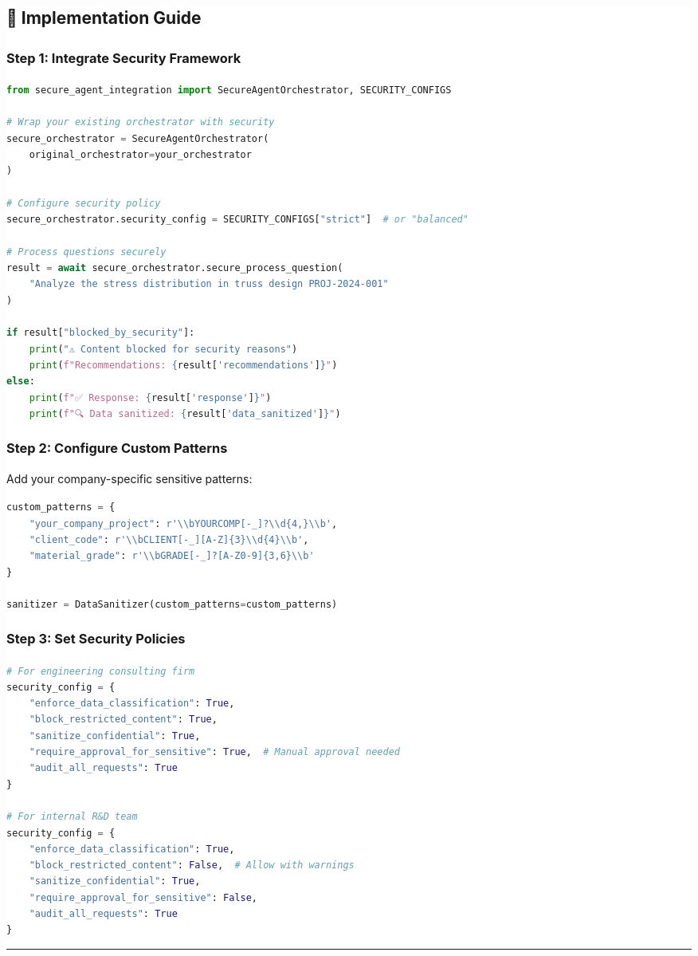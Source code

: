 
## **🚀 Implementation Guide**

### **Step 1: Integrate Security Framework**

```python
from secure_agent_integration import SecureAgentOrchestrator, SECURITY_CONFIGS

# Wrap your existing orchestrator with security
secure_orchestrator = SecureAgentOrchestrator(
    original_orchestrator=your_orchestrator
)

# Configure security policy
secure_orchestrator.security_config = SECURITY_CONFIGS["strict"]  # or "balanced"

# Process questions securely
result = await secure_orchestrator.secure_process_question(
    "Analyze the stress distribution in truss design PROJ-2024-001"
)

if result["blocked_by_security"]:
    print("⚠️ Content blocked for security reasons")
    print(f"Recommendations: {result['recommendations']}")
else:
    print(f"✅ Response: {result['response']}")
    print(f"🔍 Data sanitized: {result['data_sanitized']}")
```

### **Step 2: Configure Custom Patterns**

Add your company-specific sensitive patterns:

```python
custom_patterns = {
    "your_company_project": r'\\bYOURCOMP[-_]?\\d{4,}\\b',
    "client_code": r'\\bCLIENT[-_][A-Z]{3}\\d{4}\\b',
    "material_grade": r'\\bGRADE[-_]?[A-Z0-9]{3,6}\\b'
}

sanitizer = DataSanitizer(custom_patterns=custom_patterns)
```

### **Step 3: Set Security Policies**

```python
# For engineering consulting firm
security_config = {
    "enforce_data_classification": True,
    "block_restricted_content": True,
    "sanitize_confidential": True,
    "require_approval_for_sensitive": True,  # Manual approval needed
    "audit_all_requests": True
}

# For internal R&D team  
security_config = {
    "enforce_data_classification": True,
    "block_restricted_content": False,  # Allow with warnings
    "sanitize_confidential": True,
    "require_approval_for_sensitive": False,
    "audit_all_requests": True
}
```

---